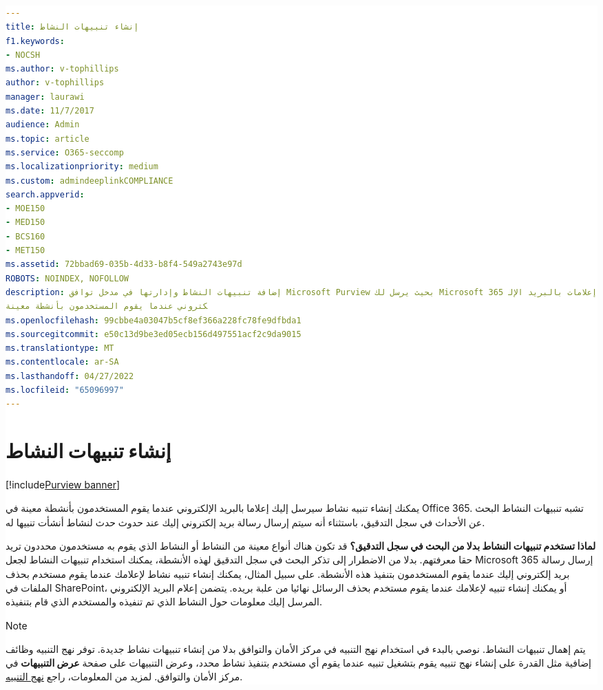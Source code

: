 ```yaml
---
title: إنشاء تنبيهات النشاط
f1.keywords:
- NOCSH
ms.author: v-tophillips
author: v-tophillips
manager: laurawi
ms.date: 11/7/2017
audience: Admin
ms.topic: article
ms.service: O365-seccomp
ms.localizationpriority: medium
ms.custom: admindeeplinkCOMPLIANCE
search.appverid:
- MOE150
- MED150
- BCS160
- MET150
ms.assetid: 72bbad69-035b-4d33-b8f4-549a2743e97d
ROBOTS: NOINDEX, NOFOLLOW
description: إضافة تنبيهات النشاط وإدارتها في مدخل توافق Microsoft Purview بحيث يرسل لك Microsoft 365 إعلامات بالبريد الإلكتروني عندما يقوم المستخدمون بأنشطة معينة
ms.openlocfilehash: 99cbbe4a03047b5cf8ef366a228fc78fe9dfbda1
ms.sourcegitcommit: e50c13d9be3ed05ecb156d497551acf2c9da9015
ms.translationtype: MT
ms.contentlocale: ar-SA
ms.lasthandoff: 04/27/2022
ms.locfileid: "65096997"
---
```

# <a name="create-activity-alerts"></a>إنشاء تنبيهات النشاط

[!include[Purview banner](../includes/purview-rebrand-banner.md)]

يمكنك إنشاء تنبيه نشاط سيرسل إليك إعلاما بالبريد الإلكتروني عندما يقوم المستخدمون بأنشطة معينة في Office 365. تشبه تنبيهات النشاط البحث عن الأحداث في سجل التدقيق، باستثناء أنه سيتم إرسال رسالة بريد إلكتروني إليك عند حدوث حدث لنشاط أنشأت تنبيها له.

 **لماذا تستخدم تنبيهات النشاط بدلا من البحث في سجل التدقيق؟** قد تكون هناك أنواع معينة من النشاط أو النشاط الذي يقوم به مستخدمون محددون تريد حقا معرفتهم. بدلا من الاضطرار إلى تذكر البحث في سجل التدقيق لهذه الأنشطة، يمكنك استخدام تنبيهات النشاط لجعل Microsoft 365 إرسال رسالة بريد إلكتروني إليك عندما يقوم المستخدمون بتنفيذ هذه الأنشطة. على سبيل المثال، يمكنك إنشاء تنبيه نشاط لإعلامك عندما يقوم مستخدم بحذف الملفات في SharePoint، أو يمكنك إنشاء تنبيه لإعلامك عندما يقوم مستخدم بحذف الرسائل نهائيا من علبة بريده. يتضمن إعلام البريد الإلكتروني المرسل إليك معلومات حول النشاط الذي تم تنفيذه والمستخدم الذي قام بتنفيذه.

> [!NOTE]
> يتم إهمال تنبيهات النشاط. نوصي بالبدء في استخدام نهج التنبيه في مركز الأمان والتوافق بدلا من إنشاء تنبيهات نشاط جديدة. توفر نهج التنبيه وظائف إضافية مثل القدرة على إنشاء نهج تنبيه يقوم بتشغيل تنبيه عندما يقوم أي مستخدم بتنفيذ نشاط محدد، وعرض التنبيهات على صفحة **عرض التنبيهات** في مركز الأمان والتوافق. لمزيد من المعلومات، راجع [نهج التنبيه](alert-policies.md).

